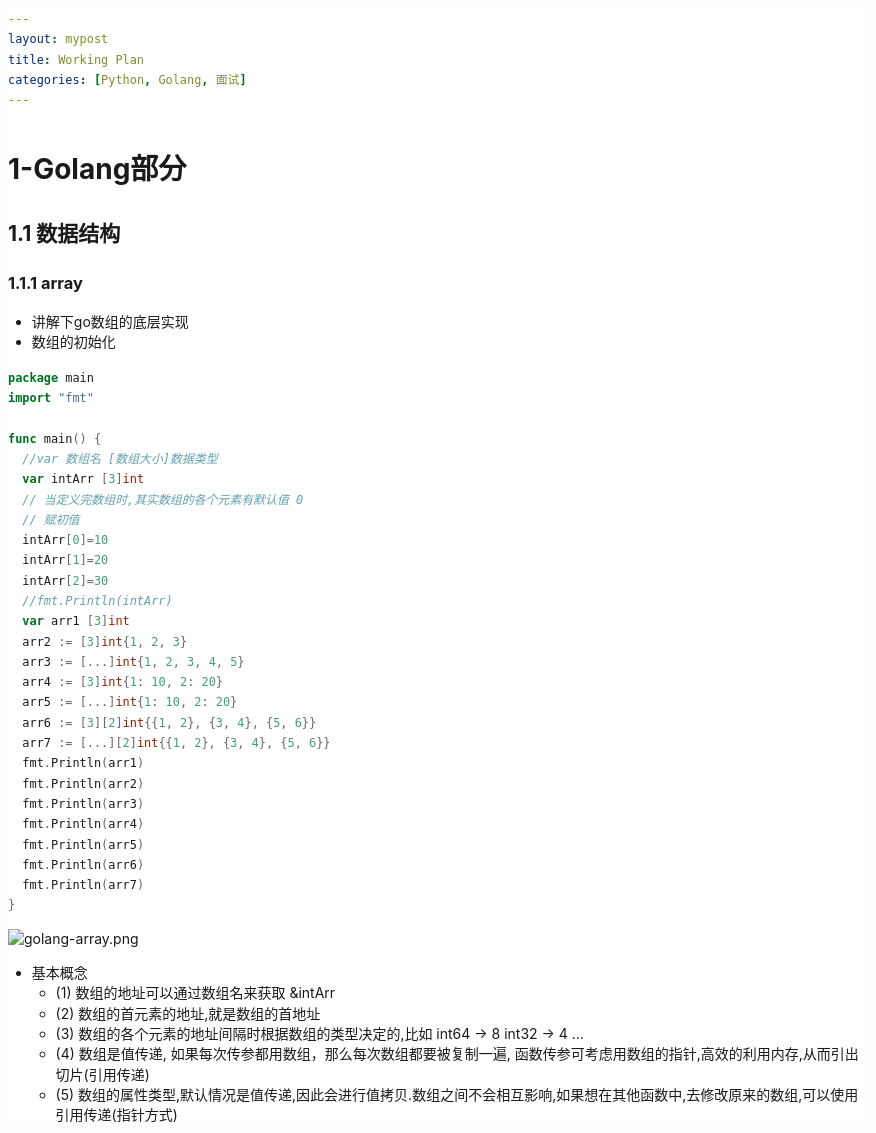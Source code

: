 ```yaml
---
layout: mypost
title: Working Plan
categories: [Python, Golang, 面试]
---
```


# **1-Golang部分**
## **1.1 数据结构**
### **1.1.1 array**

- 讲解下go数组的底层实现
- 数组的初始化

```go
package main
import "fmt"

func main() {
  //var 数组名 [数组大小]数据类型
  var intArr [3]int
  // 当定义完数组时,其实数组的各个元素有默认值 0 
  // 赋初值 
  intArr[0]=10
  intArr[1]=20
  intArr[2]=30
  //fmt.Println(intArr)
  var arr1 [3]int
  arr2 := [3]int{1, 2, 3}
  arr3 := [...]int{1, 2, 3, 4, 5}
  arr4 := [3]int{1: 10, 2: 20}
  arr5 := [...]int{1: 10, 2: 20}
  arr6 := [3][2]int{{1, 2}, {3, 4}, {5, 6}}
  arr7 := [...][2]int{{1, 2}, {3, 4}, {5, 6}}
  fmt.Println(arr1)
  fmt.Println(arr2)
  fmt.Println(arr3)
  fmt.Println(arr4)
  fmt.Println(arr5)
  fmt.Println(arr6)
  fmt.Println(arr7)
}
```

![golang-array.png](https://cdn.nlark.com/yuque/0/2023/png/1239868/1684191081671-e3004592-4ec6-4b96-965a-27a2cb2d8a16.png#averageHue=%23f5f3f3&clientId=u7de729bf-cca4-4&from=paste&height=288&id=u554e9151&originHeight=576&originWidth=1022&originalType=binary&ratio=2&rotation=0&showTitle=false&size=44864&status=done&style=none&taskId=u49914335-3800-4fb1-9111-402290e94e6&title=&width=511)

- 基本概念 
   - (1) 数组的地址可以通过数组名来获取 &intArr
   - (2) 数组的首元素的地址,就是数组的首地址
   - (3) 数组的各个元素的地址间隔时根据数组的类型决定的,比如 int64 → 8 int32 → 4 …
   - (4) 数组是值传递, 如果每次传参都用数组，那么每次数组都要被复制一遍, 函数传参可考虑用数组的指针,高效的利用内存,从而引出切片(引用传递)
   - (5) 数组的属性类型,默认情况是值传递,因此会进行值拷贝.数组之间不会相互影响,如果想在其他函数中,去修改原来的数组,可以使用引用传递(指针方式)
